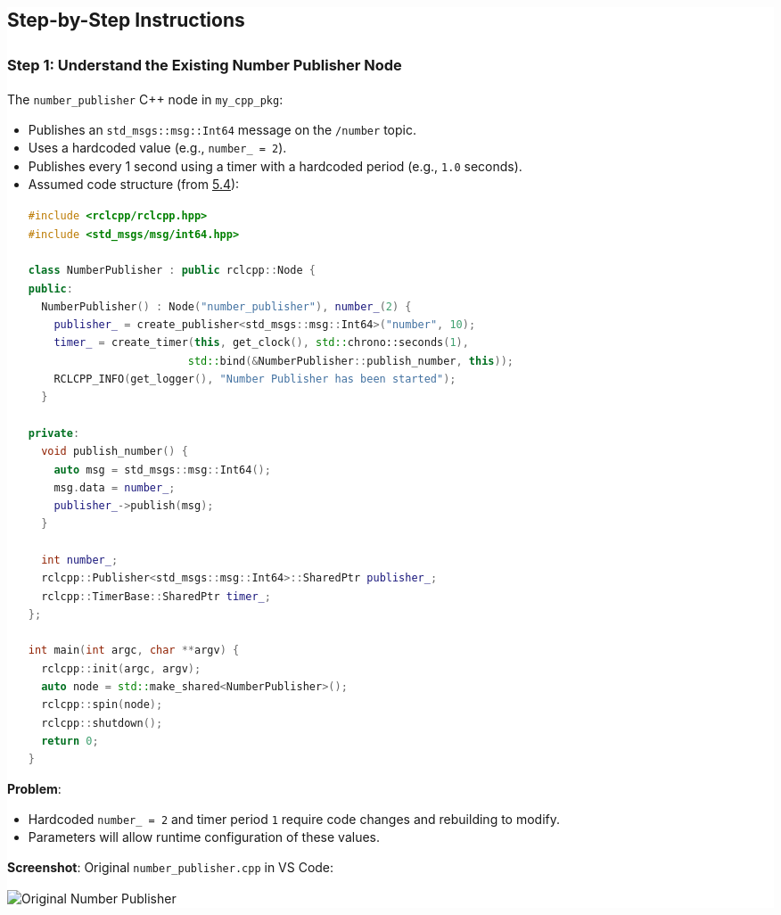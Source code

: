 ## Step-by-Step Instructions

### Step 1: Understand the Existing Number Publisher Node

The `number_publisher` C++ node in `my_cpp_pkg`:
- Publishes an `std_msgs::msg::Int64` message on the `/number` topic.
- Uses a hardcoded value (e.g., `number_ = 2`).
- Publishes every 1 second using a timer with a hardcoded period (e.g., `1.0` seconds).
- Assumed code structure (from [5.4](Section%205%20-%20ROS2%20Communication/5.4%20-%20Writing%20a%20C%2B%2B%20Publisher.md)):
  ```cpp
  #include <rclcpp/rclcpp.hpp>
  #include <std_msgs/msg/int64.hpp>

  class NumberPublisher : public rclcpp::Node {
  public:
    NumberPublisher() : Node("number_publisher"), number_(2) {
      publisher_ = create_publisher<std_msgs::msg::Int64>("number", 10);
      timer_ = create_timer(this, get_clock(), std::chrono::seconds(1),
                           std::bind(&NumberPublisher::publish_number, this));
      RCLCPP_INFO(get_logger(), "Number Publisher has been started");
    }

  private:
    void publish_number() {
      auto msg = std_msgs::msg::Int64();
      msg.data = number_;
      publisher_->publish(msg);
    }

    int number_;
    rclcpp::Publisher<std_msgs::msg::Int64>::SharedPtr publisher_;
    rclcpp::TimerBase::SharedPtr timer_;
  };

  int main(int argc, char **argv) {
    rclcpp::init(argc, argv);
    auto node = std::make_shared<NumberPublisher>();
    rclcpp::spin(node);
    rclcpp::shutdown();
    return 0;
  }
  ```

**Problem**:
- Hardcoded `number_ = 2` and timer period `1` require code changes and rebuilding to modify.
- Parameters will allow runtime configuration of these values.

**Screenshot**: Original `number_publisher.cpp` in VS Code:

![Original Number Publisher](images/original_number_publisher_cpp.png "Original number_publisher.cpp in VS Code")
